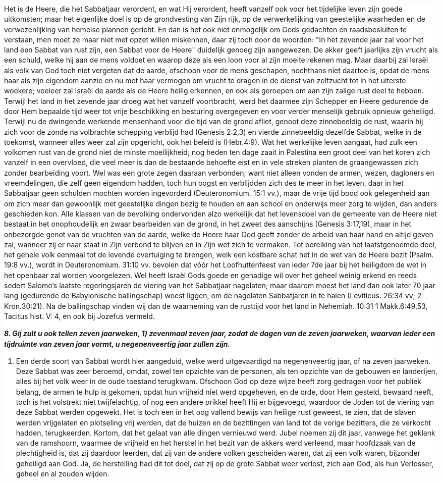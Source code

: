 Het is de Heere, die het Sabbatjaar verordent, en wat Hij verordent, heeft vanzelf ook voor het tijdelijke leven zijn goede uitkomsten; maar het eigenlijke doel is op de grondvesting van Zijn rijk, op de verwerkelijking van geestelijke waarheden en de verwezenlijking van hemelse plannen gericht. En dan is het ook niet onmogelijk om Gods gedachten en raadsbesluiten te verstaan, men moet ze maar niet met opzet willen miskennen, daar zij toch door de woorden: "In het zevende jaar zal voor het land een Sabbat van rust zijn, een Sabbat voor de Heere" duidelijk genoeg zijn aangewezen. De akker geeft jaarlijks zijn vrucht als een schuld, welke hij aan de mens voldoet en waarop deze als een loon voor al zijn moeite rekenen mag. Maar daarbij zal Israël als volk van God toch niet vergeten dat de aarde, ofschoon voor de mens geschapen, nochthans niet daartoe is, opdat de mens haar als zijn eigendom aanzie en nu met haar vermogen om vrucht te dragen in de dienst van zelfzucht tot in het uiterste woekere; veeleer zal Israël de aarde als de Heere heilig erkennen, en ook als geroepen om aan zijn zalige rust deel te hebben. Terwijl het land in het zevende jaar droeg wat het vanzelf voortbracht, werd het daarmee zijn Schepper en Heere gedurende de door Hem bepaalde tijd weer tot vrije beschikking en besturing overgegeven en voor verder menselijk gebruik opnieuw geheiligd. Terwijl nu de dwingende werkende mensenhand voor die tijd van de grond afliet, genoot deze zinnebeeldig de rust, waarin hij zich voor de zonde na volbrachte schepping verblijd had (Genesis 2:2,3) en vierde zinnebeeldig dezelfde Sabbat, welke in de toekomst, wanneer alles weer zal zijn opgericht, ook het beleid is (Hebr.4:9). Wat het werkelijke leven aangaat, had zulk een volkomen rust van de grond niet de minste moeilijkheid; nog heden ten dage zaait in Palestina een groot deel van het koren zich vanzelf in een overvloed, die veel meer is dan de bestaande behoefte eist en in vele streken planten de graangewassen zich zonder bearbeiding voort. Wel was een grote zegen daaraan verbonden; want niet alleen vonden de armen, wezen, dagloners en vreemdelingen, die zelf geen eigendom hadden, toch hun oogst en verblijdden zich des te meer in het leven, daar in het Sabbatjaar geen schulden mochten worden ingevorderd (Deuteronomium. 15:1 vv.), maar de vrije tijd bood ook gelegenheid aan om zich meer dan gewoonlijk met geestelijke dingen bezig te houden en aan school en onderwijs meer zorg te wijden, dan anders geschieden kon. Alle klassen van de bevolking ondervonden alzo werkelijk dat het levensdoel van de gemeente van de Heere niet bestaat in het onophoudelijk en zwaar bearbeiden van de grond, in het zweet des aanschijns (Genesis 3:17,19), maar in het onbezorgde genot van de vruchten van de aarde, welke de Heere haar God geeft zonder de arbeid van haar hand en altijd geven zal, wanneer zij er naar staat in Zijn verbond te blijven en in Zijn wet zich te vermaken. Tot bereiking van het laatstgenoemde deel, het gehele volk eenmaal tot de levende overtuiging te brengen, welk een kostbare schat het in de wet van de Heere bezit (Psalm. 19:8 vv.), wordt in Deuteronomium. 31:10 vv. bevolen dat vóór het Loofhuttenfeest van ieder 7de jaar bij het heiligdom de wet in het openbaar zal worden voorgelezen. Wel heeft Israël Gods goede en genadige wil over het geheel weinig erkend en reeds sedert Salomo’s laatste regeringsjaren de viering van het Sabbatjaar nagelaten; maar daarom moest het land dan ook later 70 jaar lang (gedurende de Babylonische ballingschap) woest liggen, om de nagelaten Sabbatjaren in te halen (Leviticus. 26:34 vv; 2 Kron.30:21). Na de ballingschap vinden wij dan de waarneming van de rusttijd voor het land in Nehemiah. 10:31 1 Makk.6:49,53, Tacitus hist. V: 4, en ook bij Jozefus vermeld.

***8. Gij zult u ook tellen zeven jaarweken, 1) zevenmaal zeven jaar, zodat de dagen van de zeven jaarweken, waarvan ieder een tijdruimte van zeven jaar vormt, u negenenveertig jaar zullen zijn.***

1) Een derde soort van Sabbat wordt hier aangeduid, welke werd uitgevaardigd na negenenveertig jaar, of na zeven jaarweken. Deze Sabbat was zeer beroemd, omdat, zowel ten opzichte van de personen, als ten opzichte van de gebouwen en landerijen, alles bij het volk weer in de oude toestand terugkwam. Ofschoon God op deze wijze heeft zorg gedragen voor het publiek belang, de armen te hulp is gekomen, opdat hun vrijheid niet werd opgeheven, en de orde, door Hem gesteld, bewaard heeft, toch is het volstrekt niet twijfelachtig, of nog een andere prikkel heeft Hij er bijgevoegd, waardoor de Joden tot de viering van deze Sabbat werden opgewekt. Het is toch een in het oog vallend bewijs van heilige rust geweest, te zien, dat de slaven werden vrijgelaten en plotseling vrij werden, dat de huizen en de bezittingen van land tot de vorige bezitters, die ze verkocht hadden, terugkeerden. Kortom, dat het gelaat van alle dingen vernieuwd werd. Jubel noemen zij dit jaar, vanwege het geklank van de ramshoorn, waarmee de vrijheid en het herstel in het bezit van de akkers werd verleend, maar hoofdzaak van de plechtigheid is, dat zij daardoor leerden, dat zij van de andere volken gescheiden waren, dat zij een volk waren, bijzonder geheiligd aan God. Ja, de herstelling had dit tot doel, dat zij op de grote Sabbat weer verlost, zich aan God, als hun Verlosser, geheel en al zouden wijden.
